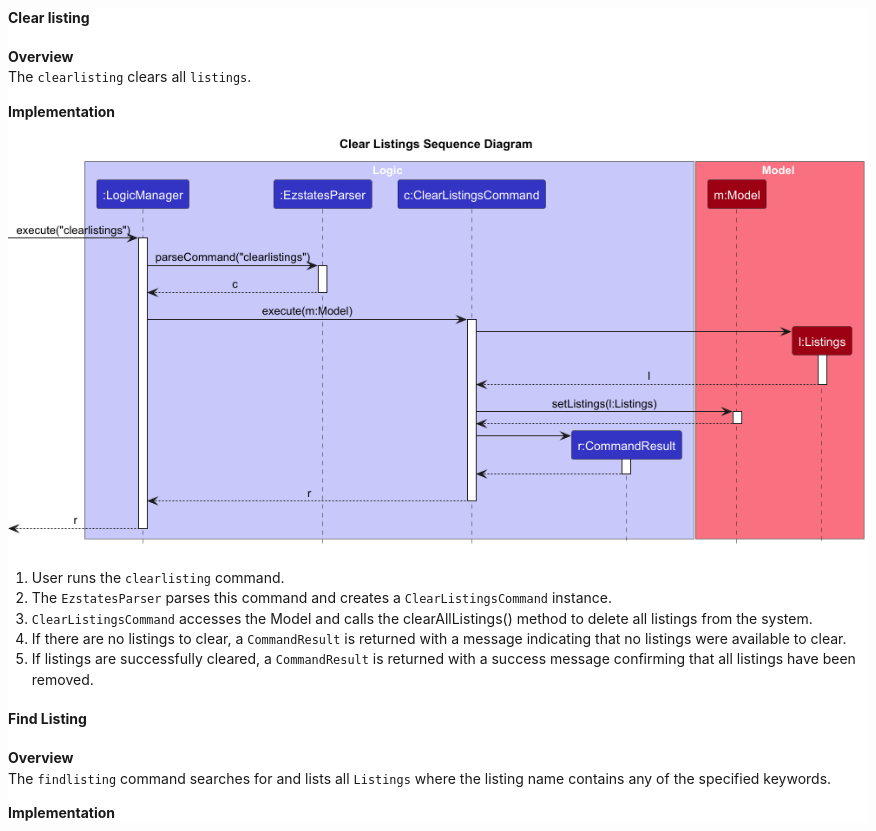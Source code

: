 #### Clear listing
**Overview**
<br>
The `clearlisting` clears all `listings`.

**Implementation**
![ClearListingsSequenceDiagram.png](images/dg/ClearListingsSequenceDiagram.png)

1. User runs the `clearlisting` command.
2. The `EzstatesParser` parses this command and creates a `ClearListingsCommand` instance.
3. `ClearListingsCommand` accesses the Model and calls the clearAllListings() method to delete all listings from the system.
4. If there are no listings to clear, a `CommandResult` is returned with a message indicating that no listings were available to clear.
5. If listings are successfully cleared, a `CommandResult` is returned with a success message confirming that all listings have been removed.

#### Find Listing
**Overview**
<br>
The `findlisting` command searches for and lists all `Listings` where the listing name contains any of the specified keywords.

**Implementation**